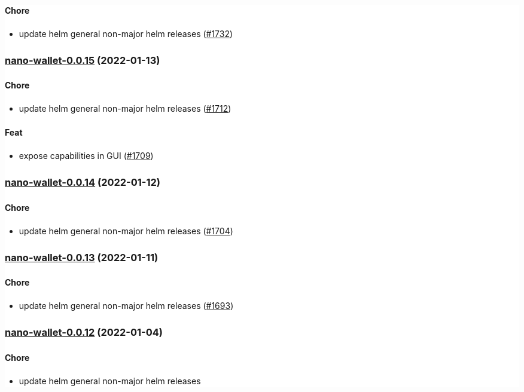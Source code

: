 #### Chore

* update helm general non-major helm releases ([#1732](https://github.com/truecharts/apps/issues/1732))



<a name="nano-wallet-0.0.15"></a>
### [nano-wallet-0.0.15](https://github.com/truecharts/apps/compare/nano-wallet-0.0.14...nano-wallet-0.0.15) (2022-01-13)

#### Chore

* update helm general non-major helm releases ([#1712](https://github.com/truecharts/apps/issues/1712))

#### Feat

* expose capabilities in GUI ([#1709](https://github.com/truecharts/apps/issues/1709))



<a name="nano-wallet-0.0.14"></a>
### [nano-wallet-0.0.14](https://github.com/truecharts/apps/compare/nano-wallet-0.0.13...nano-wallet-0.0.14) (2022-01-12)

#### Chore

* update helm general non-major helm releases ([#1704](https://github.com/truecharts/apps/issues/1704))



<a name="nano-wallet-0.0.13"></a>
### [nano-wallet-0.0.13](https://github.com/truecharts/apps/compare/nano-wallet-0.0.12...nano-wallet-0.0.13) (2022-01-11)

#### Chore

* update helm general non-major helm releases ([#1693](https://github.com/truecharts/apps/issues/1693))



<a name="nano-wallet-0.0.12"></a>
### [nano-wallet-0.0.12](https://github.com/truecharts/apps/compare/nano-wallet-0.0.11...nano-wallet-0.0.12) (2022-01-04)

#### Chore

* update helm general non-major helm releases

